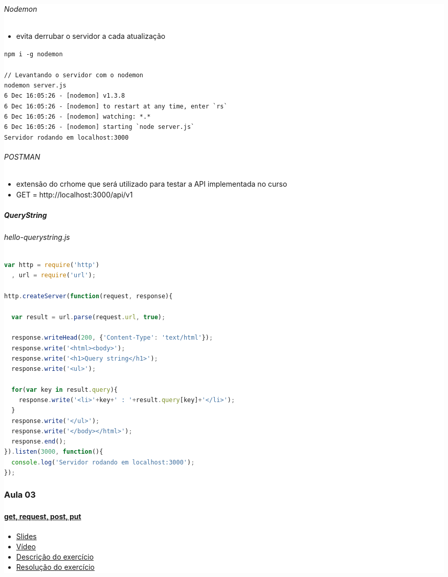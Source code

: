 ###### Nodemon
- evita derrubar o servidor a cada atualização
```
npm i -g nodemon

// Levantando o servidor com o nodemon
nodemon server.js
6 Dec 16:05:26 - [nodemon] v1.3.8
6 Dec 16:05:26 - [nodemon] to restart at any time, enter `rs`
6 Dec 16:05:26 - [nodemon] watching: *.*
6 Dec 16:05:26 - [nodemon] starting `node server.js`
Servidor rodando em localhost:3000
```
###### POSTMAN
- extensão do crhome que será utilizado para testar a API implementada no curso
- GET = http://localhost:3000/api/v1

##### QueryString
###### hello-querystring.js
```js
var http = require('http')
  , url = require('url');

http.createServer(function(request, response){

  var result = url.parse(request.url, true);

  response.writeHead(200, {'Content-Type': 'text/html'});
  response.write('<html><body>');
  response.write('<h1>Query string</h1>');
  response.write('<ul>');

  for(var key in result.query){
    response.write('<li>'+key+' : '+result.query[key]+'</li>');
  }
  response.write('</ul>');
  response.write('</body></html>');
  response.end();
}).listen(3000, function(){
  console.log('Servidor rodando em localhost:3000');
});
```

### Aula 03
#### [get, request, post, put ](https://github.com/Webschool-io/be-mean-instagram/blob/master/Apostila/module-nodejs/pt-br/http.md)

 - [Slides](https://docs.google.com/presentation/d/1_CHh_fTkzgxAnxB3MlZ5WRhTqMLViMk__jkCZiZ3IMA/edit#slide=id.gdb157531c_0_214)
 - [Vídeo](https://www.youtube.com/watch?v=TpNofR3Axsk)
 - [Descrição do exercício](https://github.com/Webschool-io/be-mean-instagram/blob/master/Apostila/classes/nodejs/exercises/class-03.md)
 - [Resolução do exercício](https://github.com/filipe1309/be-mean-modulo-nodejs/blob/master/exercises/class-03-resolved-filipe1309-filipe-leuch-bonfim.md)
